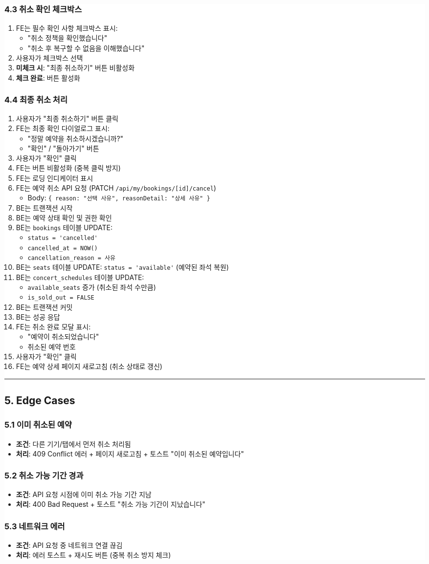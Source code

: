 ### 4.3 취소 확인 체크박스
1. FE는 필수 확인 사항 체크박스 표시:
   - "취소 정책을 확인했습니다"
   - "취소 후 복구할 수 없음을 이해했습니다"
2. 사용자가 체크박스 선택
3. **미체크 시**: "최종 취소하기" 버튼 비활성화
4. **체크 완료**: 버튼 활성화

### 4.4 최종 취소 처리
1. 사용자가 "최종 취소하기" 버튼 클릭
2. FE는 최종 확인 다이얼로그 표시:
   - "정말 예약을 취소하시겠습니까?"
   - "확인" / "돌아가기" 버튼
3. 사용자가 "확인" 클릭
4. FE는 버튼 비활성화 (중복 클릭 방지)
5. FE는 로딩 인디케이터 표시
6. FE는 예약 취소 API 요청 (PATCH `/api/my/bookings/[id]/cancel`)
   - Body: `{ reason: "선택 사유", reasonDetail: "상세 사유" }`
7. BE는 트랜잭션 시작
8. BE는 예약 상태 확인 및 권한 확인
9. BE는 `bookings` 테이블 UPDATE:
   - `status = 'cancelled'`
   - `cancelled_at = NOW()`
   - `cancellation_reason = 사유`
10. BE는 `seats` 테이블 UPDATE: `status = 'available'` (예약된 좌석 복원)
11. BE는 `concert_schedules` 테이블 UPDATE:
    - `available_seats` 증가 (취소된 좌석 수만큼)
    - `is_sold_out = FALSE`
12. BE는 트랜잭션 커밋
13. BE는 성공 응답
14. FE는 취소 완료 모달 표시:
    - "예약이 취소되었습니다"
    - 취소된 예약 번호
15. 사용자가 "확인" 클릭
16. FE는 예약 상세 페이지 새로고침 (취소 상태로 갱신)

---

## 5. Edge Cases

### 5.1 이미 취소된 예약
- **조건**: 다른 기기/탭에서 먼저 취소 처리됨
- **처리**: 409 Conflict 에러 + 페이지 새로고침 + 토스트 "이미 취소된 예약입니다"

### 5.2 취소 가능 기간 경과
- **조건**: API 요청 시점에 이미 취소 가능 기간 지남
- **처리**: 400 Bad Request + 토스트 "취소 가능 기간이 지났습니다"

### 5.3 네트워크 에러
- **조건**: API 요청 중 네트워크 연결 끊김
- **처리**: 에러 토스트 + 재시도 버튼 (중복 취소 방지 체크)
